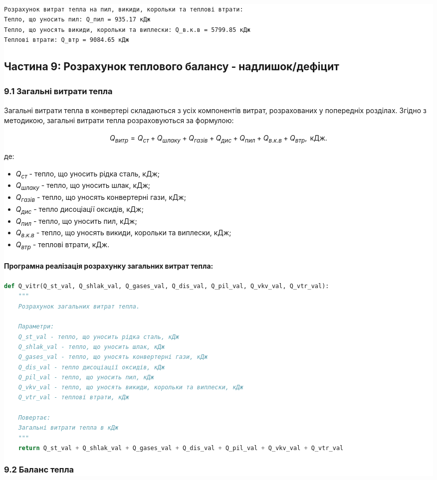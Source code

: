```python
```

    
    Розрахунок витрат тепла на пил, викиди, корольки та теплові втрати:
    Тепло, що уносить пил: Q_пил = 935.17 кДж
    Тепло, що уносять викиди, корольки та виплески: Q_в.к.в = 5799.85 кДж
    Теплові втрати: Q_втр = 9084.65 кДж
    

## Частина 9: Розрахунок теплового балансу - надлишок/дефіцит

### 9.1 Загальні витрати тепла

Загальні витрати тепла в конвертері складаються з усіх компонентів витрат, розрахованих у попередніх розділах. Згідно з методикою, загальні витрати тепла розраховуються за формулою:

$$Q_{витр} = Q_{ст} + Q_{шлаку} + Q_{газів} + Q_{дис} + Q_{пил} + Q_{в.к.в} + Q_{втр}, \text{ кДж}.$$

де:
- $Q_{ст}$ - тепло, що уносить рідка сталь, кДж;
- $Q_{шлаку}$ - тепло, що уносить шлак, кДж;
- $Q_{газів}$ - тепло, що уносять конвертерні гази, кДж;
- $Q_{дис}$ - тепло дисоціації оксидів, кДж;
- $Q_{пил}$ - тепло, що уносить пил, кДж;
- $Q_{в.к.в}$ - тепло, що уносять викиди, корольки та виплески, кДж;
- $Q_{втр}$ - теплові втрати, кДж.

#### Програмна реалізація розрахунку загальних витрат тепла:


```python
def Q_vitr(Q_st_val, Q_shlak_val, Q_gases_val, Q_dis_val, Q_pil_val, Q_vkv_val, Q_vtr_val):
    """
    Розрахунок загальних витрат тепла.

    Параметри:
    Q_st_val - тепло, що уносить рідка сталь, кДж
    Q_shlak_val - тепло, що уносить шлак, кДж
    Q_gases_val - тепло, що уносять конвертерні гази, кДж
    Q_dis_val - тепло дисоціації оксидів, кДж
    Q_pil_val - тепло, що уносить пил, кДж
    Q_vkv_val - тепло, що уносять викиди, корольки та виплески, кДж
    Q_vtr_val - теплові втрати, кДж

    Повертає:
    Загальні витрати тепла в кДж
    """
    return Q_st_val + Q_shlak_val + Q_gases_val + Q_dis_val + Q_pil_val + Q_vkv_val + Q_vtr_val
```

### 9.2 Баланс тепла
